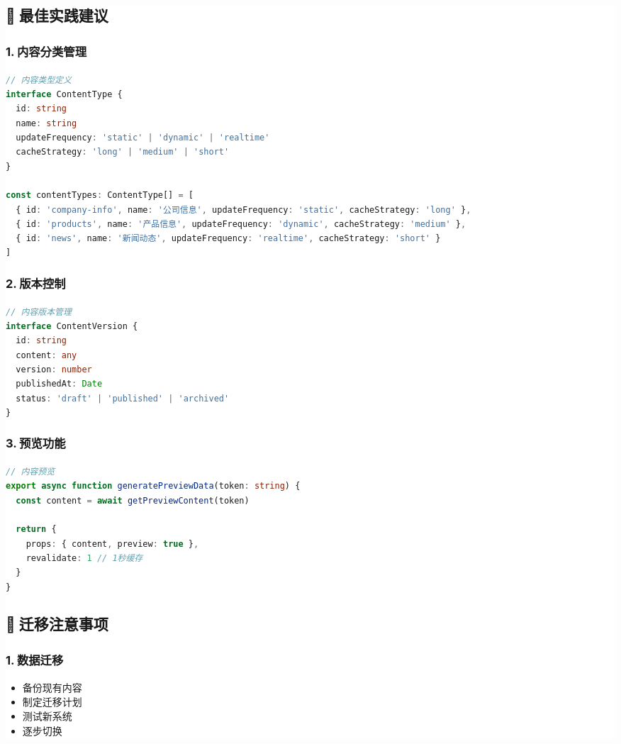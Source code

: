 ## 🎯 最佳实践建议

### 1. 内容分类管理
```typescript
// 内容类型定义
interface ContentType {
  id: string
  name: string
  updateFrequency: 'static' | 'dynamic' | 'realtime'
  cacheStrategy: 'long' | 'medium' | 'short'
}

const contentTypes: ContentType[] = [
  { id: 'company-info', name: '公司信息', updateFrequency: 'static', cacheStrategy: 'long' },
  { id: 'products', name: '产品信息', updateFrequency: 'dynamic', cacheStrategy: 'medium' },
  { id: 'news', name: '新闻动态', updateFrequency: 'realtime', cacheStrategy: 'short' }
]
```

### 2. 版本控制
```typescript
// 内容版本管理
interface ContentVersion {
  id: string
  content: any
  version: number
  publishedAt: Date
  status: 'draft' | 'published' | 'archived'
}
```

### 3. 预览功能
```typescript
// 内容预览
export async function generatePreviewData(token: string) {
  const content = await getPreviewContent(token)
  
  return {
    props: { content, preview: true },
    revalidate: 1 // 1秒缓存
  }
}
```

## 🚨 迁移注意事项

### 1. 数据迁移
- 备份现有内容
- 制定迁移计划
- 测试新系统
- 逐步切换
